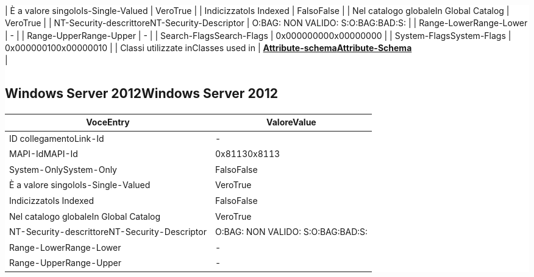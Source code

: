 | <span data-ttu-id="181f8-259">È a valore singolo</span><span class="sxs-lookup"><span data-stu-id="181f8-259">Is-Single-Valued</span></span>       | <span data-ttu-id="181f8-260">Vero</span><span class="sxs-lookup"><span data-stu-id="181f8-260">True</span></span>                                                     |
| <span data-ttu-id="181f8-261">Indicizzato</span><span class="sxs-lookup"><span data-stu-id="181f8-261">Is Indexed</span></span>             | <span data-ttu-id="181f8-262">Falso</span><span class="sxs-lookup"><span data-stu-id="181f8-262">False</span></span>                                                    |
| <span data-ttu-id="181f8-263">Nel catalogo globale</span><span class="sxs-lookup"><span data-stu-id="181f8-263">In Global Catalog</span></span>      | <span data-ttu-id="181f8-264">Vero</span><span class="sxs-lookup"><span data-stu-id="181f8-264">True</span></span>                                                     |
| <span data-ttu-id="181f8-265">NT-Security-descrittore</span><span class="sxs-lookup"><span data-stu-id="181f8-265">NT-Security-Descriptor</span></span> | <span data-ttu-id="181f8-266">O:BAG: NON VALIDO: S:</span><span class="sxs-lookup"><span data-stu-id="181f8-266">O:BAG:BAD:S:</span></span>                                             |
| <span data-ttu-id="181f8-267">Range-Lower</span><span class="sxs-lookup"><span data-stu-id="181f8-267">Range-Lower</span></span>            | \-                                                       |
| <span data-ttu-id="181f8-268">Range-Upper</span><span class="sxs-lookup"><span data-stu-id="181f8-268">Range-Upper</span></span>            | \-                                                       |
| <span data-ttu-id="181f8-269">Search-Flags</span><span class="sxs-lookup"><span data-stu-id="181f8-269">Search-Flags</span></span>           | <span data-ttu-id="181f8-270">0x00000000</span><span class="sxs-lookup"><span data-stu-id="181f8-270">0x00000000</span></span>                                               |
| <span data-ttu-id="181f8-271">System-Flags</span><span class="sxs-lookup"><span data-stu-id="181f8-271">System-Flags</span></span>           | <span data-ttu-id="181f8-272">0x00000010</span><span class="sxs-lookup"><span data-stu-id="181f8-272">0x00000010</span></span>                                               |
| <span data-ttu-id="181f8-273">Classi utilizzate in</span><span class="sxs-lookup"><span data-stu-id="181f8-273">Classes used in</span></span>        | [<span data-ttu-id="181f8-274">**Attribute-schema**</span><span class="sxs-lookup"><span data-stu-id="181f8-274">**Attribute-Schema**</span></span>](c-attributeschema.md)<br/> |



## <a name="windows-server-2012"></a><span data-ttu-id="181f8-275">Windows Server 2012</span><span class="sxs-lookup"><span data-stu-id="181f8-275">Windows Server 2012</span></span>



| <span data-ttu-id="181f8-276">Voce</span><span class="sxs-lookup"><span data-stu-id="181f8-276">Entry</span></span> | <span data-ttu-id="181f8-277">Valore</span><span class="sxs-lookup"><span data-stu-id="181f8-277">Value</span></span> |
|------------------------|----------------------------------------------------------|
| <span data-ttu-id="181f8-278">ID collegamento</span><span class="sxs-lookup"><span data-stu-id="181f8-278">Link-Id</span></span>                | \-                                                       |
| <span data-ttu-id="181f8-279">MAPI-Id</span><span class="sxs-lookup"><span data-stu-id="181f8-279">MAPI-Id</span></span>                | <span data-ttu-id="181f8-280">0x8113</span><span class="sxs-lookup"><span data-stu-id="181f8-280">0x8113</span></span>                                                   |
| <span data-ttu-id="181f8-281">System-Only</span><span class="sxs-lookup"><span data-stu-id="181f8-281">System-Only</span></span>            | <span data-ttu-id="181f8-282">Falso</span><span class="sxs-lookup"><span data-stu-id="181f8-282">False</span></span>                                                    |
| <span data-ttu-id="181f8-283">È a valore singolo</span><span class="sxs-lookup"><span data-stu-id="181f8-283">Is-Single-Valued</span></span>       | <span data-ttu-id="181f8-284">Vero</span><span class="sxs-lookup"><span data-stu-id="181f8-284">True</span></span>                                                     |
| <span data-ttu-id="181f8-285">Indicizzato</span><span class="sxs-lookup"><span data-stu-id="181f8-285">Is Indexed</span></span>             | <span data-ttu-id="181f8-286">Falso</span><span class="sxs-lookup"><span data-stu-id="181f8-286">False</span></span>                                                    |
| <span data-ttu-id="181f8-287">Nel catalogo globale</span><span class="sxs-lookup"><span data-stu-id="181f8-287">In Global Catalog</span></span>      | <span data-ttu-id="181f8-288">Vero</span><span class="sxs-lookup"><span data-stu-id="181f8-288">True</span></span>                                                     |
| <span data-ttu-id="181f8-289">NT-Security-descrittore</span><span class="sxs-lookup"><span data-stu-id="181f8-289">NT-Security-Descriptor</span></span> | <span data-ttu-id="181f8-290">O:BAG: NON VALIDO: S:</span><span class="sxs-lookup"><span data-stu-id="181f8-290">O:BAG:BAD:S:</span></span>                                             |
| <span data-ttu-id="181f8-291">Range-Lower</span><span class="sxs-lookup"><span data-stu-id="181f8-291">Range-Lower</span></span>            | \-                                                       |
| <span data-ttu-id="181f8-292">Range-Upper</span><span class="sxs-lookup"><span data-stu-id="181f8-292">Range-Upper</span></span>            | \-                                                       |
